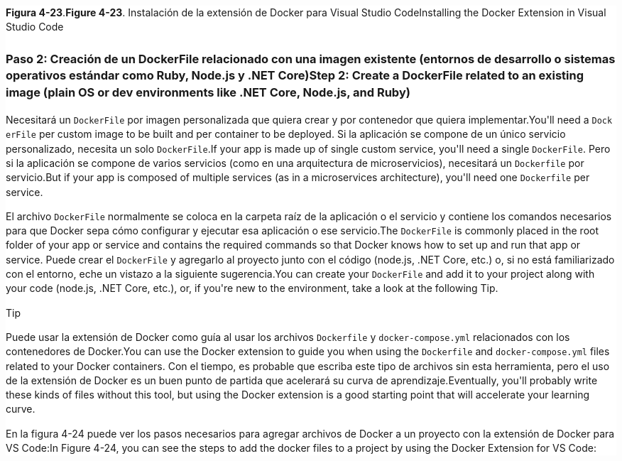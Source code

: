 <span data-ttu-id="4a1ff-149">**Figura 4-23**.</span><span class="sxs-lookup"><span data-stu-id="4a1ff-149">**Figure 4-23**.</span></span> <span data-ttu-id="4a1ff-150">Instalación de la extensión de Docker para Visual Studio Code</span><span class="sxs-lookup"><span data-stu-id="4a1ff-150">Installing the Docker Extension in Visual Studio Code</span></span>

### <a name="step-2-create-a-dockerfile-related-to-an-existing-image-plain-os-or-dev-environments-like-net-core-nodejs-and-ruby"></a><span data-ttu-id="4a1ff-151">Paso 2: Creación de un DockerFile relacionado con una imagen existente (entornos de desarrollo o sistemas operativos estándar como Ruby, Node.js y .NET Core)</span><span class="sxs-lookup"><span data-stu-id="4a1ff-151">Step 2: Create a DockerFile related to an existing image (plain OS or dev environments like .NET Core, Node.js, and Ruby)</span></span>

<span data-ttu-id="4a1ff-152">Necesitará un `DockerFile` por imagen personalizada que quiera crear y por contenedor que quiera implementar.</span><span class="sxs-lookup"><span data-stu-id="4a1ff-152">You'll need a `DockerFile` per custom image to be built and per container to be deployed.</span></span> <span data-ttu-id="4a1ff-153">Si la aplicación se compone de un único servicio personalizado, necesita un solo `DockerFile`.</span><span class="sxs-lookup"><span data-stu-id="4a1ff-153">If your app is made up of single custom service, you'll need a single `DockerFile`.</span></span> <span data-ttu-id="4a1ff-154">Pero si la aplicación se compone de varios servicios (como en una arquitectura de microservicios), necesitará un `Dockerfile` por servicio.</span><span class="sxs-lookup"><span data-stu-id="4a1ff-154">But if your app is composed of multiple services (as in a microservices architecture), you'll need one `Dockerfile` per service.</span></span>

<span data-ttu-id="4a1ff-155">El archivo `DockerFile` normalmente se coloca en la carpeta raíz de la aplicación o el servicio y contiene los comandos necesarios para que Docker sepa cómo configurar y ejecutar esa aplicación o ese servicio.</span><span class="sxs-lookup"><span data-stu-id="4a1ff-155">The `DockerFile` is commonly placed in the root folder of your app or service and contains the required commands so that Docker knows how to set up and run that app or service.</span></span> <span data-ttu-id="4a1ff-156">Puede crear el `DockerFile` y agregarlo al proyecto junto con el código (node.js, .NET Core, etc.) o, si no está familiarizado con el entorno, eche un vistazo a la siguiente sugerencia.</span><span class="sxs-lookup"><span data-stu-id="4a1ff-156">You can create your `DockerFile` and add it to your project along with your code (node.js, .NET Core, etc.), or, if you're new to the environment, take a look at the following Tip.</span></span>

> [!TIP]
> <span data-ttu-id="4a1ff-157">Puede usar la extensión de Docker como guía al usar los archivos `Dockerfile` y `docker-compose.yml` relacionados con los contenedores de Docker.</span><span class="sxs-lookup"><span data-stu-id="4a1ff-157">You can use the Docker extension to guide you when using the `Dockerfile` and `docker-compose.yml` files related to your Docker containers.</span></span> <span data-ttu-id="4a1ff-158">Con el tiempo, es probable que escriba este tipo de archivos sin esta herramienta, pero el uso de la extensión de Docker es un buen punto de partida que acelerará su curva de aprendizaje.</span><span class="sxs-lookup"><span data-stu-id="4a1ff-158">Eventually, you'll probably write these kinds of files without this tool, but using the Docker extension is a good starting point that will accelerate your learning curve.</span></span>

<span data-ttu-id="4a1ff-159">En la figura 4-24 puede ver los pasos necesarios para agregar archivos de Docker a un proyecto con la extensión de Docker para VS Code:</span><span class="sxs-lookup"><span data-stu-id="4a1ff-159">In Figure 4-24, you can see the steps to add the docker files to a project by using the Docker Extension for VS Code:</span></span>
